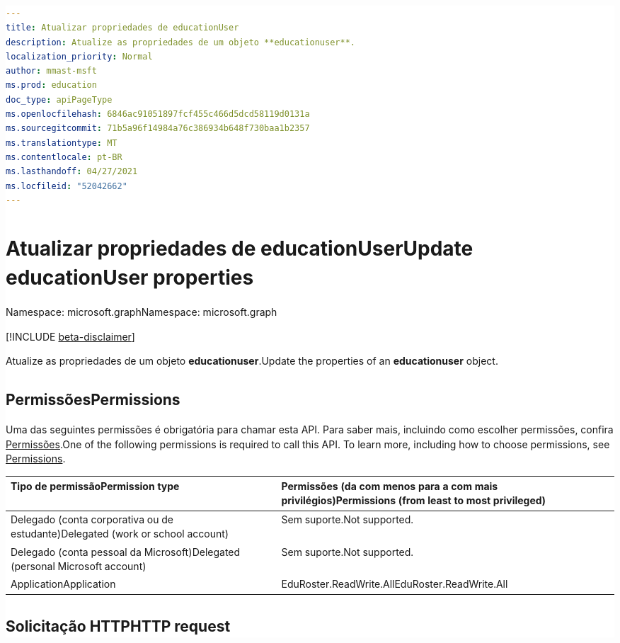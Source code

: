 ```yaml
---
title: Atualizar propriedades de educationUser
description: Atualize as propriedades de um objeto **educationuser**.
localization_priority: Normal
author: mmast-msft
ms.prod: education
doc_type: apiPageType
ms.openlocfilehash: 6846ac91051897fcf455c466d5dcd58119d0131a
ms.sourcegitcommit: 71b5a96f14984a76c386934b648f730baa1b2357
ms.translationtype: MT
ms.contentlocale: pt-BR
ms.lasthandoff: 04/27/2021
ms.locfileid: "52042662"
---
```

# <a name="update-educationuser-properties"></a><span data-ttu-id="e4cfd-103">Atualizar propriedades de educationUser</span><span class="sxs-lookup"><span data-stu-id="e4cfd-103">Update educationUser properties</span></span>

<span data-ttu-id="e4cfd-104">Namespace: microsoft.graph</span><span class="sxs-lookup"><span data-stu-id="e4cfd-104">Namespace: microsoft.graph</span></span>

[!INCLUDE [beta-disclaimer](../../includes/beta-disclaimer.md)]

<span data-ttu-id="e4cfd-105">Atualize as propriedades de um objeto **educationuser**.</span><span class="sxs-lookup"><span data-stu-id="e4cfd-105">Update the properties of an **educationuser** object.</span></span>

## <a name="permissions"></a><span data-ttu-id="e4cfd-106">Permissões</span><span class="sxs-lookup"><span data-stu-id="e4cfd-106">Permissions</span></span>

<span data-ttu-id="e4cfd-p101">Uma das seguintes permissões é obrigatória para chamar esta API. Para saber mais, incluindo como escolher permissões, confira [Permissões](/graph/permissions-reference).</span><span class="sxs-lookup"><span data-stu-id="e4cfd-p101">One of the following permissions is required to call this API. To learn more, including how to choose permissions, see [Permissions](/graph/permissions-reference).</span></span>

| <span data-ttu-id="e4cfd-109">Tipo de permissão</span><span class="sxs-lookup"><span data-stu-id="e4cfd-109">Permission type</span></span>                        | <span data-ttu-id="e4cfd-110">Permissões (da com menos para a com mais privilégios)</span><span class="sxs-lookup"><span data-stu-id="e4cfd-110">Permissions (from least to most privileged)</span></span> |
| :------------------------------------- | :------------------------------------------ |
| <span data-ttu-id="e4cfd-111">Delegado (conta corporativa ou de estudante)</span><span class="sxs-lookup"><span data-stu-id="e4cfd-111">Delegated (work or school account)</span></span>     | <span data-ttu-id="e4cfd-112">Sem suporte.</span><span class="sxs-lookup"><span data-stu-id="e4cfd-112">Not supported.</span></span>                              |
| <span data-ttu-id="e4cfd-113">Delegado (conta pessoal da Microsoft)</span><span class="sxs-lookup"><span data-stu-id="e4cfd-113">Delegated (personal Microsoft account)</span></span> | <span data-ttu-id="e4cfd-114">Sem suporte.</span><span class="sxs-lookup"><span data-stu-id="e4cfd-114">Not supported.</span></span>                              |
| <span data-ttu-id="e4cfd-115">Application</span><span class="sxs-lookup"><span data-stu-id="e4cfd-115">Application</span></span>                            | <span data-ttu-id="e4cfd-116">EduRoster.ReadWrite.All</span><span class="sxs-lookup"><span data-stu-id="e4cfd-116">EduRoster.ReadWrite.All</span></span>                     |

## <a name="http-request"></a><span data-ttu-id="e4cfd-117">Solicitação HTTP</span><span class="sxs-lookup"><span data-stu-id="e4cfd-117">HTTP request</span></span>
